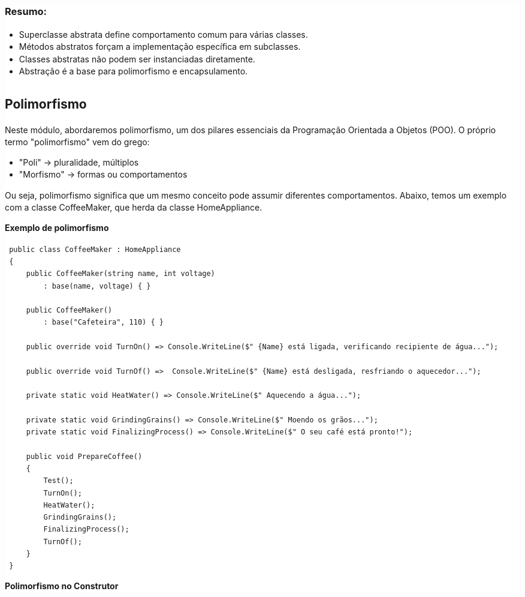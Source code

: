 ### Resumo:
- Superclasse abstrata define comportamento comum para várias classes.
- Métodos abstratos forçam a implementação específica em subclasses.
- Classes abstratas não podem ser instanciadas diretamente.
- Abstração é a base para polimorfismo e encapsulamento.

## Polimorfismo 
Neste módulo, abordaremos polimorfismo, um dos pilares essenciais da Programação Orientada a Objetos (POO). O próprio termo "polimorfismo" vem do grego: 

- "Poli" → pluralidade, múltiplos
- "Morfismo" → formas ou comportamentos 

Ou seja, polimorfismo significa que um mesmo conceito pode assumir diferentes comportamentos. Abaixo, temos um exemplo com a classe CoffeeMaker, que herda da classe HomeAppliance.<br /> 

**Exemplo de polimorfismo** 
```
 public class CoffeeMaker : HomeAppliance
 {
     public CoffeeMaker(string name, int voltage)
         : base(name, voltage) { }

     public CoffeeMaker() 
         : base("Cafeteira", 110) { }

     public override void TurnOn() => Console.WriteLine($" {Name} está ligada, verificando recipiente de água...");        

     public override void TurnOf() =>  Console.WriteLine($" {Name} está desligada, resfriando o aquecedor...");
     
     private static void HeatWater() => Console.WriteLine($" Aquecendo a água...");

     private static void GrindingGrains() => Console.WriteLine($" Moendo os grãos...");
     private static void FinalizingProcess() => Console.WriteLine($" O seu café está pronto!");

     public void PrepareCoffee()
     {
         Test();
         TurnOn();            
         HeatWater();
         GrindingGrains();
         FinalizingProcess();
         TurnOf();
     }
 }

```

**Polimorfismo no Construtor** <br />
